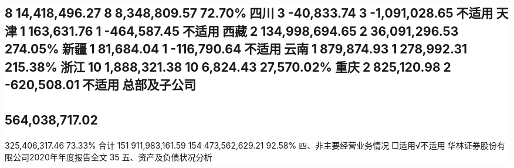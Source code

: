 8
14,418,496.27
8
8,348,809.57
72.70%
四川
3
-40,833.74
3
-1,091,028.65
不适用
天津
1
163,631.76
1
-464,587.45
不适用
西藏
2
134,998,694.65
2
36,091,296.53
274.05%
新疆
1
81,684.04
1
-116,790.64
不适用
云南
1
879,874.93
1
278,992.31
215.38%
浙江
10
1,888,321.38
10
6,824.43
27,570.02%
重庆
2
825,120.98
2
-620,508.01
不适用
总部及子公司
-
564,038,717.02
-
325,406,317.46
73.33%
合计
151
911,983,161.59
154
473,562,629.21
92.58%
四、非主要经营业务情况
□适用√不适用
华林证券股份有限公司2020年年度报告全文
35
五、资产及负债状况分析